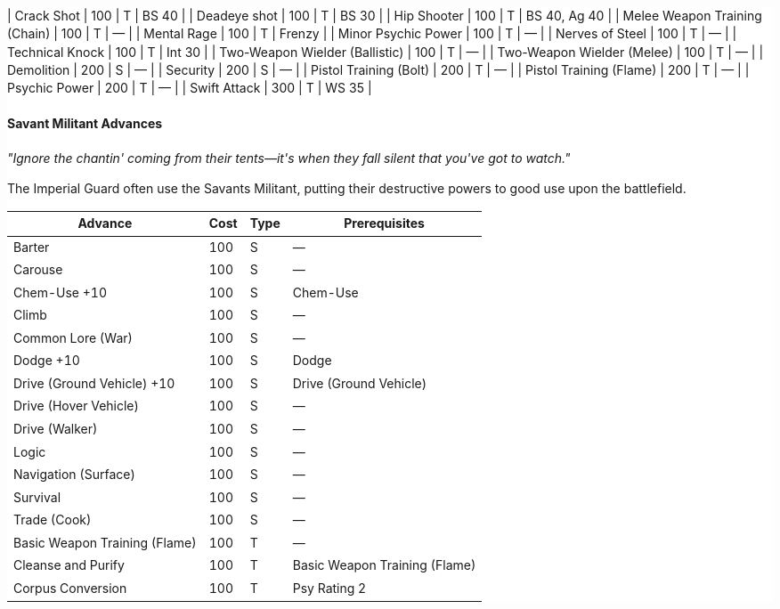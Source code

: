 | Crack Shot                     | 100  | T    | BS 40                 |
| Deadeye shot                   | 100  | T    | BS 30                 |
| Hip Shooter                    | 100  | T    | BS 40, Ag 40          |
| Melee Weapon Training (Chain)  | 100  | T    | —                     |
| Mental Rage                    | 100  | T    | Frenzy                |
| Minor Psychic Power            | 100  | T    | —                     |
| Nerves of Steel                | 100  | T    | —                     |
| Technical Knock                | 100  | T    | Int 30                |
| Two-Weapon Wielder (Ballistic) | 100  | T    | —                     |
| Two-Weapon Wielder (Melee)     | 100  | T    | —                     |
| Demolition                     | 200  | S    | —                     |
| Security                       | 200  | S    | —                     |
| Pistol Training (Bolt)         | 200  | T    | —                     |
| Pistol Training (Flame)        | 200  | T    | —                     |
| Psychic Power                  | 200  | T    | —                     |
| Swift Attack                   | 300  | T    | WS 35                 |

#### **Savant Militant Advances**

*"Ignore the chantin' coming from their tents—it's when they fall silent that you've got to watch."*

The Imperial Guard often use the Savants Militant, putting their destructive powers to good use upon the battlefield.

| Advance                                                 | Cost | Type | Prerequisites                 |
| ------------------------------------------------------- | ---- | ---- | ----------------------------- |
| Barter                                                  | 100  | S    | —                             |
| Carouse                                                 | 100  | S    | —                             |
| Chem-Use +10                                            | 100  | S    | Chem-Use                      |
| Climb                                                   | 100  | S    | —                             |
| Common Lore (War)                                       | 100  | S    | —                             |
| Dodge +10                                               | 100  | S    | Dodge                         |
| Drive (Ground Vehicle) +10                              | 100  | S    | Drive (Ground Vehicle)        |
| Drive (Hover Vehicle)                                   | 100  | S    | —                             |
| Drive (Walker)                                          | 100  | S    | —                             |
| Logic                                                   | 100  | S    | —                             |
| Navigation (Surface)                                    | 100  | S    | —                             |
| Survival                                                | 100  | S    | —                             |
| Trade (Cook)                                            | 100  | S    | —                             |
| Basic Weapon Training (Flame)                           | 100  | T    | —                             |
| Cleanse and Purify                                      | 100  | T    | Basic Weapon Training (Flame) |
| Corpus Conversion                                       | 100  | T    | Psy Rating 2                  |